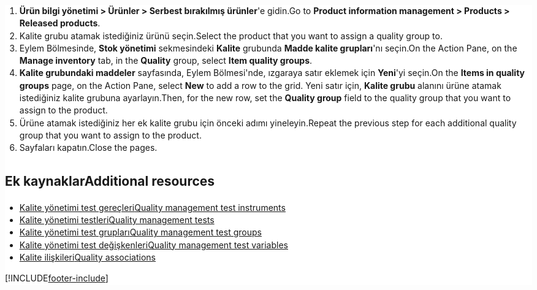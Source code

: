 1. <span data-ttu-id="71ae1-158">**Ürün bilgi yönetimi \> Ürünler \> Serbest bırakılmış ürünler**'e gidin.</span><span class="sxs-lookup"><span data-stu-id="71ae1-158">Go to **Product information management \> Products \> Released products**.</span></span>
1. <span data-ttu-id="71ae1-159">Kalite grubu atamak istediğiniz ürünü seçin.</span><span class="sxs-lookup"><span data-stu-id="71ae1-159">Select the product that you want to assign a quality group to.</span></span>
1. <span data-ttu-id="71ae1-160">Eylem Bölmesinde, **Stok yönetimi** sekmesindeki **Kalite** grubunda **Madde kalite grupları**'nı seçin.</span><span class="sxs-lookup"><span data-stu-id="71ae1-160">On the Action Pane, on the **Manage inventory** tab, in the **Quality** group, select **Item quality groups**.</span></span>
1. <span data-ttu-id="71ae1-161">**Kalite grubundaki maddeler** sayfasında, Eylem Bölmesi'nde, ızgaraya satır eklemek için **Yeni**'yi seçin.</span><span class="sxs-lookup"><span data-stu-id="71ae1-161">On the **Items in quality groups** page, on the Action Pane, select **New** to add a row to the grid.</span></span> <span data-ttu-id="71ae1-162">Yeni satır için, **Kalite grubu** alanını ürüne atamak istediğiniz kalite grubuna ayarlayın.</span><span class="sxs-lookup"><span data-stu-id="71ae1-162">Then, for the new row, set the **Quality group** field to the quality group that you want to assign to the product.</span></span>
1. <span data-ttu-id="71ae1-163">Ürüne atamak istediğiniz her ek kalite grubu için önceki adımı yineleyin.</span><span class="sxs-lookup"><span data-stu-id="71ae1-163">Repeat the previous step for each additional quality group that you want to assign to the product.</span></span>
1. <span data-ttu-id="71ae1-164">Sayfaları kapatın.</span><span class="sxs-lookup"><span data-stu-id="71ae1-164">Close the pages.</span></span>

## <a name="additional-resources"></a><span data-ttu-id="71ae1-165">Ek kaynaklar</span><span class="sxs-lookup"><span data-stu-id="71ae1-165">Additional resources</span></span>

- [<span data-ttu-id="71ae1-166">Kalite yönetimi test gereçleri</span><span class="sxs-lookup"><span data-stu-id="71ae1-166">Quality management test instruments</span></span>](quality-test-instruments.md)
- [<span data-ttu-id="71ae1-167">Kalite yönetimi testleri</span><span class="sxs-lookup"><span data-stu-id="71ae1-167">Quality management tests</span></span>](quality-tests.md)
- [<span data-ttu-id="71ae1-168">Kalite yönetimi test grupları</span><span class="sxs-lookup"><span data-stu-id="71ae1-168">Quality management test groups</span></span>](quality-test-groups.md)
- [<span data-ttu-id="71ae1-169">Kalite yönetimi test değişkenleri</span><span class="sxs-lookup"><span data-stu-id="71ae1-169">Quality management test variables</span></span>](quality-test-variables.md)
- [<span data-ttu-id="71ae1-170">Kalite ilişkileri</span><span class="sxs-lookup"><span data-stu-id="71ae1-170">Quality associations</span></span>](quality-associations.md)

[!INCLUDE[footer-include](../../includes/footer-banner.md)]
